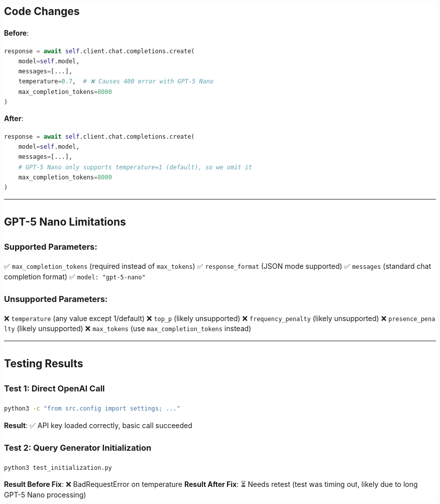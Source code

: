 ## Code Changes

**Before**:
```python
response = await self.client.chat.completions.create(
    model=self.model,
    messages=[...],
    temperature=0.7,  # ❌ Causes 400 error with GPT-5 Nano
    max_completion_tokens=8000
)
```

**After**:
```python
response = await self.client.chat.completions.create(
    model=self.model,
    messages=[...],
    # GPT-5 Nano only supports temperature=1 (default), so we omit it
    max_completion_tokens=8000
)
```

---

## GPT-5 Nano Limitations

### Supported Parameters:
✅ `max_completion_tokens` (required instead of `max_tokens`)
✅ `response_format` (JSON mode supported)
✅ `messages` (standard chat completion format)
✅ `model: "gpt-5-nano"`

### Unsupported Parameters:
❌ `temperature` (any value except 1/default)
❌ `top_p` (likely unsupported)
❌ `frequency_penalty` (likely unsupported)
❌ `presence_penalty` (likely unsupported)
❌ `max_tokens` (use `max_completion_tokens` instead)

---

## Testing Results

### Test 1: Direct OpenAI Call
```bash
python3 -c "from src.config import settings; ..."
```
**Result**: ✅ API key loaded correctly, basic call succeeded

### Test 2: Query Generator Initialization
```bash
python3 test_initialization.py
```
**Result Before Fix**: ❌ BadRequestError on temperature
**Result After Fix**: ⏳ Needs retest (test was timing out, likely due to long GPT-5 Nano processing)
